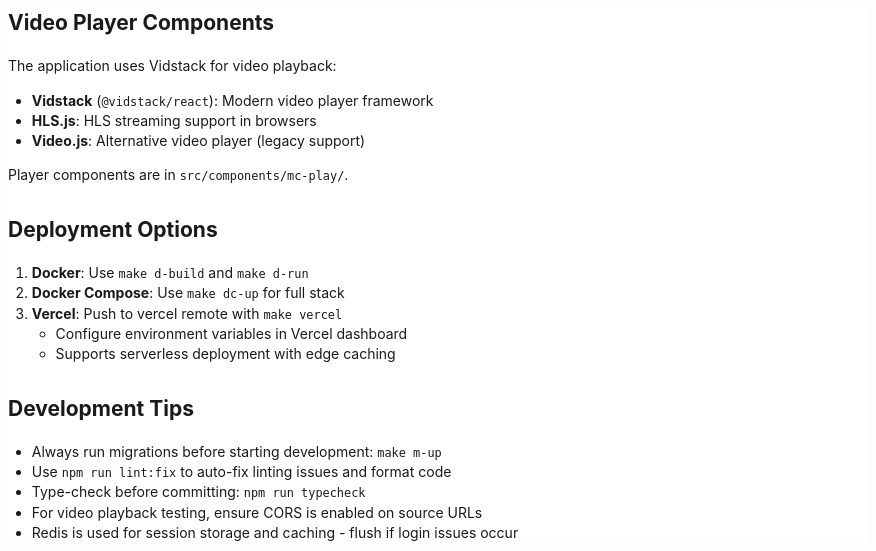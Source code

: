 ## Video Player Components

The application uses Vidstack for video playback:

- **Vidstack** (`@vidstack/react`): Modern video player framework
- **HLS.js**: HLS streaming support in browsers
- **Video.js**: Alternative video player (legacy support)

Player components are in `src/components/mc-play/`.

## Deployment Options

1. **Docker**: Use `make d-build` and `make d-run`
2. **Docker Compose**: Use `make dc-up` for full stack
3. **Vercel**: Push to vercel remote with `make vercel`
   - Configure environment variables in Vercel dashboard
   - Supports serverless deployment with edge caching

## Development Tips

- Always run migrations before starting development: `make m-up`
- Use `npm run lint:fix` to auto-fix linting issues and format code
- Type-check before committing: `npm run typecheck`
- For video playback testing, ensure CORS is enabled on source URLs
- Redis is used for session storage and caching - flush if login issues occur

